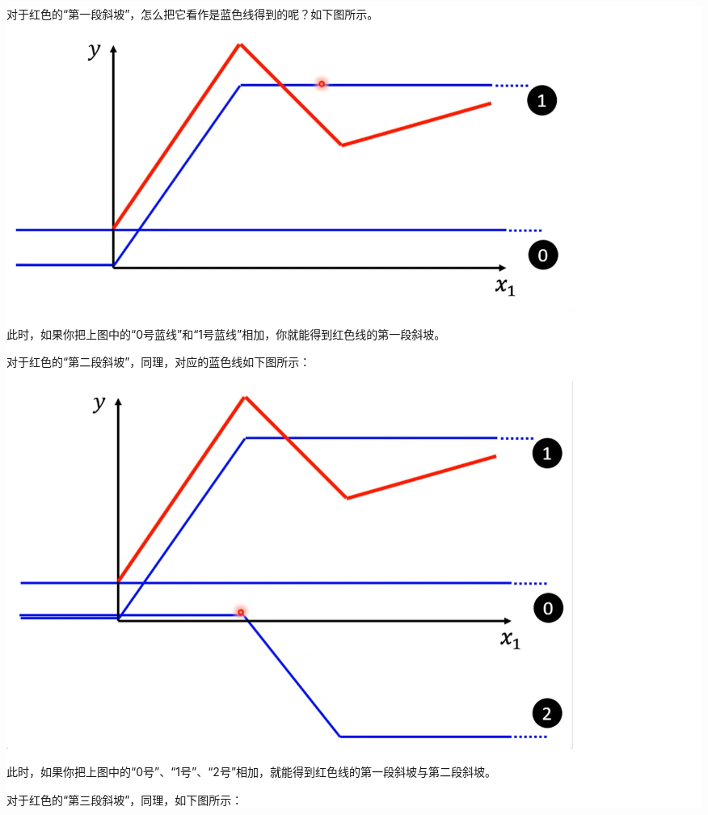对于红色的“第一段斜坡”，怎么把它看作是蓝色线得到的呢？如下图所示。

![](assets/1-机器学习和深度学习基本概念、反向传播、梯度下降/file-20241129220740366.png)

此时，如果你把上图中的“0号蓝线”和“1号蓝线”相加，你就能得到红色线的第一段斜坡。

对于红色的“第二段斜坡”，同理，对应的蓝色线如下图所示：

![](assets/1-机器学习和深度学习基本概念、反向传播、梯度下降/file-20241129220749695.png)

此时，如果你把上图中的“0号”、“1号”、“2号”相加，就能得到红色线的第一段斜坡与第二段斜坡。

对于红色的“第三段斜坡”，同理，如下图所示：
